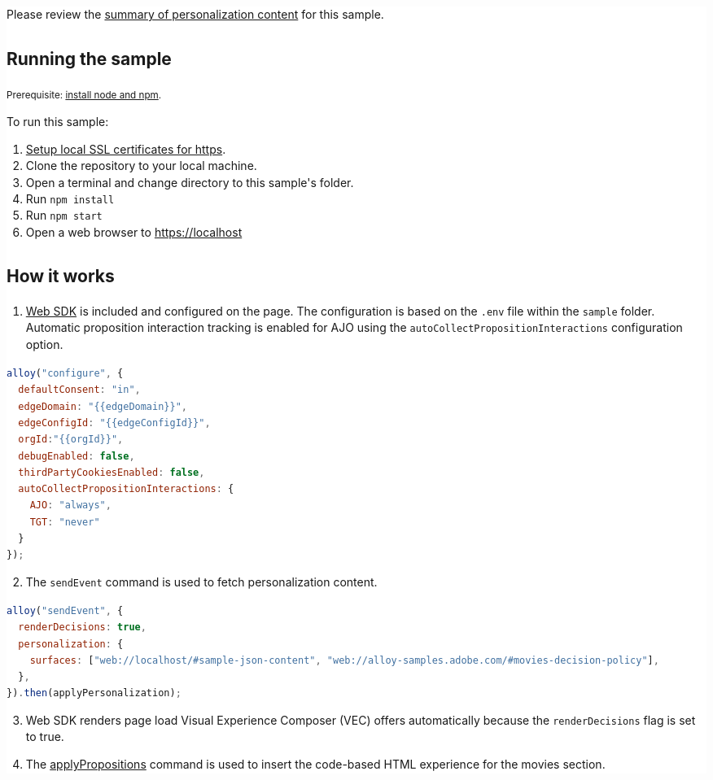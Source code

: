 Please review the [summary of personalization content](../AJOCampaigns.md) for this sample.

## Running the sample

<small>Prerequisite: [install node and npm](https://docs.npmjs.com/downloading-and-installing-node-js-and-npm).</small>

To run this sample:

1. [Setup local SSL certificates for https](../../LocalSSLCertificateSetup.md).
2. Clone the repository to your local machine.
3. Open a terminal and change directory to this sample's folder.
4. Run `npm install`
5. Run `npm start`
6. Open a web browser to [https://localhost](https://localhost)

## How it works

1. [Web SDK](https://experienceleague.adobe.com/docs/experience-platform/edge/home.html) is included and configured on the page. The configuration is based on the `.env` file within the `sample` folder.  Automatic proposition interaction tracking is enabled for AJO using the `autoCollectPropositionInteractions` configuration option. 

```javascript
alloy("configure", {
  defaultConsent: "in",
  edgeDomain: "{{edgeDomain}}",
  edgeConfigId: "{{edgeConfigId}}",
  orgId:"{{orgId}}",
  debugEnabled: false,
  thirdPartyCookiesEnabled: false,
  autoCollectPropositionInteractions: {
    AJO: "always",
    TGT: "never"
  }
});
```

2. The `sendEvent` command is used to fetch personalization content.

```javascript
alloy("sendEvent", {
  renderDecisions: true,
  personalization: {
    surfaces: ["web://localhost/#sample-json-content", "web://alloy-samples.adobe.com/#movies-decision-policy"],
  },
}).then(applyPersonalization);
```

3. Web SDK renders page load Visual Experience Composer (VEC) offers automatically because the `renderDecisions` flag is set to true.

4. The [applyPropositions](https://experienceleague.adobe.com/en/docs/experience-platform/web-sdk/commands/applypropositions) command is used to insert the code-based HTML experience for the movies section.
